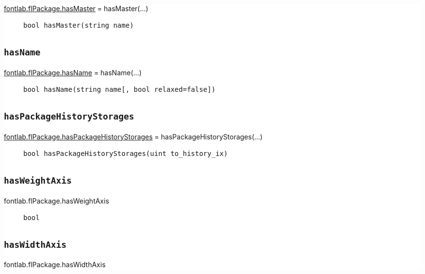 
<dl class="function"><dt><a name="-fontlab.flPackage.hasMaster" href="#-fontlab.flPackage.hasMaster"><span class="function-name">fontlab.flPackage.hasMaster</span></a> = hasMaster<span class="argspec">(...)</span></dt><dd>

<pre class="doc" markdown="0">bool hasMaster(string name)</pre>

</dd></dl>



<a name="fontlab.flPackage.hasName"></a>

## `hasName`


<dl class="function"><dt><a name="-fontlab.flPackage.hasName" href="#-fontlab.flPackage.hasName"><span class="function-name">fontlab.flPackage.hasName</span></a> = hasName<span class="argspec">(...)</span></dt><dd>

<pre class="doc" markdown="0">bool hasName(string name[, bool relaxed=false])</pre>

</dd></dl>



<a name="fontlab.flPackage.hasPackageHistoryStorages"></a>

## `hasPackageHistoryStorages`


<dl class="function"><dt><a name="-fontlab.flPackage.hasPackageHistoryStorages" href="#-fontlab.flPackage.hasPackageHistoryStorages"><span class="function-name">fontlab.flPackage.hasPackageHistoryStorages</span></a> = hasPackageHistoryStorages<span class="argspec">(...)</span></dt><dd>

<pre class="doc" markdown="0">bool hasPackageHistoryStorages(uint to_history_ix)</pre>

</dd></dl>



<a name="fontlab.flPackage.hasWeightAxis"></a>

## `hasWeightAxis`


<dl class="descriptor"><dt>fontlab.flPackage.hasWeightAxis</dt>
<dd>

<pre class="doc" markdown="0">bool</pre>

</dd>
</dl>



<a name="fontlab.flPackage.hasWidthAxis"></a>

## `hasWidthAxis`


<dl class="descriptor"><dt>fontlab.flPackage.hasWidthAxis</dt>
<dd>
